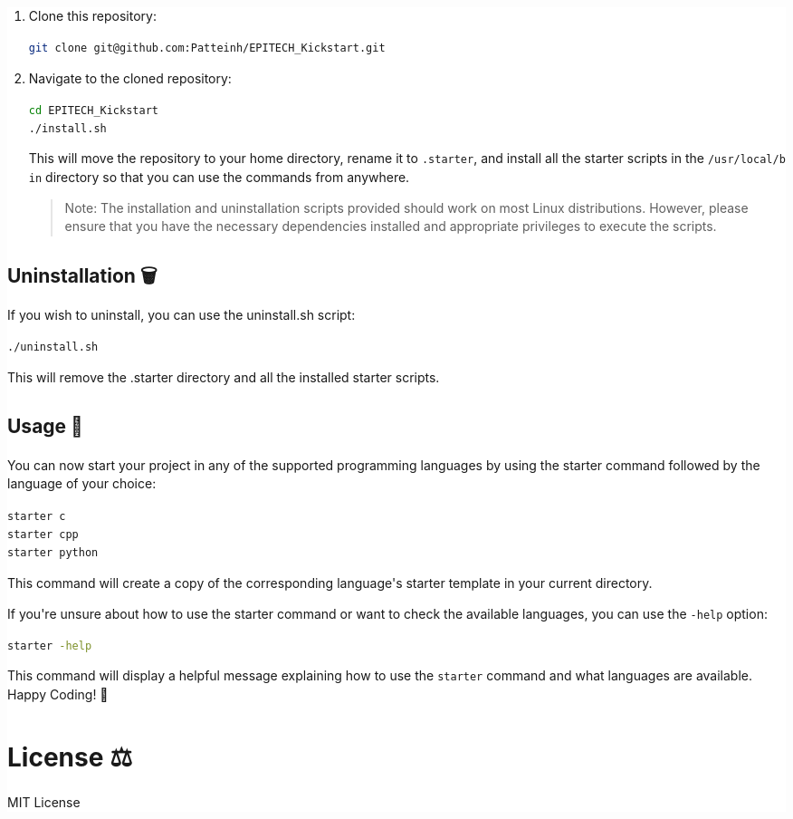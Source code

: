 1. Clone this repository:

    ```bash
    git clone git@github.com:Patteinh/EPITECH_Kickstart.git
    ```

2. Navigate to the cloned repository:

    ```bash
    cd EPITECH_Kickstart
    ./install.sh
    ```

   This will move the repository to your home directory, rename it to `.starter`, and install all the starter scripts in the `/usr/local/bin` directory so that you can use the commands from anywhere.

   > Note: The installation and uninstallation scripts provided should work on most Linux distributions. However, please ensure that you have the necessary dependencies installed and appropriate privileges to execute the scripts.

## Uninstallation 🗑️

If you wish to uninstall, you can use the uninstall.sh script:

```bash
./uninstall.sh
```

This will remove the .starter directory and all the installed starter scripts.

## Usage 🎯

You can now start your project in any of the supported programming languages by using the starter command followed by the language of your choice:

```bash
starter c
starter cpp
starter python
```

This command will create a copy of the corresponding language's starter template in your current directory.

If you're unsure about how to use the starter command or want to check the available languages, you can use the `-help` option:

```bash
starter -help
```
This command will display a helpful message explaining how to use the `starter` command and what languages are available.
Happy Coding! 🚀

# License ⚖️
MIT License
